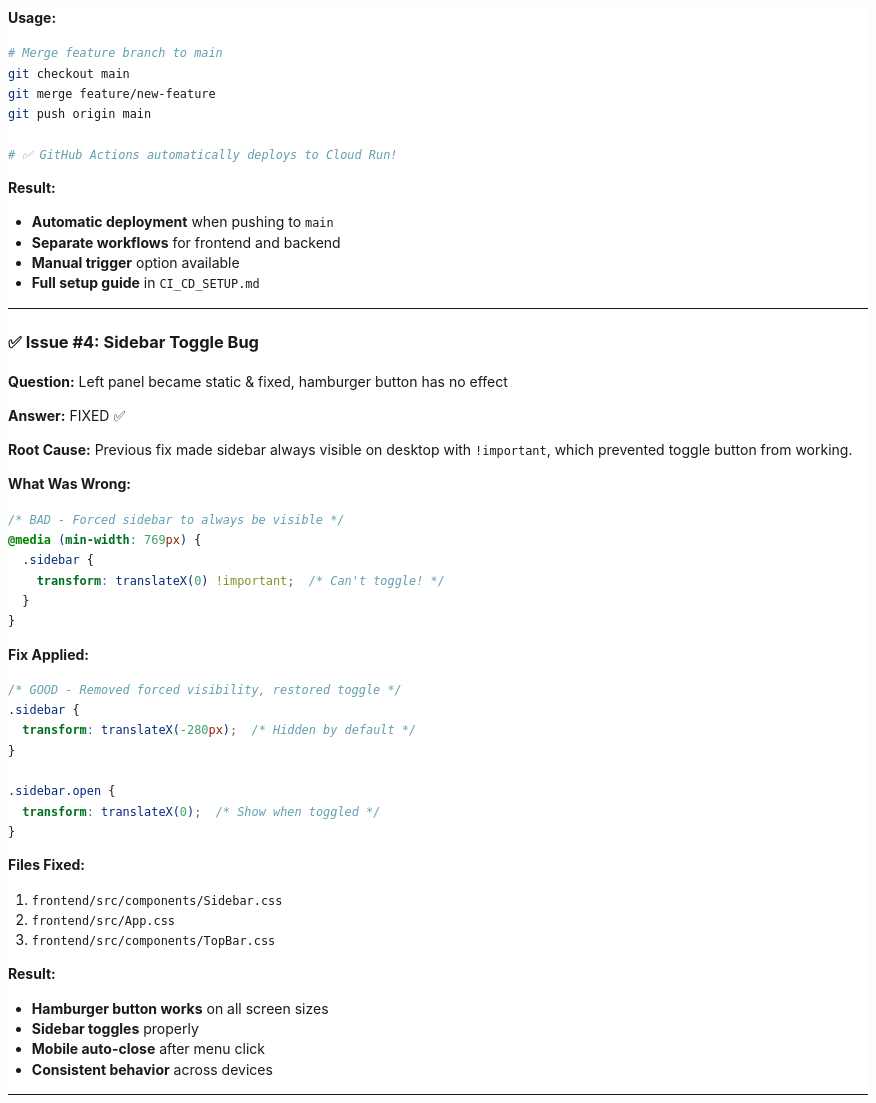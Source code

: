 **Usage:**
```bash
# Merge feature branch to main
git checkout main
git merge feature/new-feature
git push origin main

# ✅ GitHub Actions automatically deploys to Cloud Run!
```

**Result:**
- **Automatic deployment** when pushing to `main`
- **Separate workflows** for frontend and backend
- **Manual trigger** option available
- **Full setup guide** in `CI_CD_SETUP.md`

---

### ✅ Issue #4: Sidebar Toggle Bug
**Question:** Left panel became static & fixed, hamburger button has no effect

**Answer:** FIXED ✅

**Root Cause:**
Previous fix made sidebar always visible on desktop with `!important`, which prevented toggle button from working.

**What Was Wrong:**
```css
/* BAD - Forced sidebar to always be visible */
@media (min-width: 769px) {
  .sidebar {
    transform: translateX(0) !important;  /* Can't toggle! */
  }
}
```

**Fix Applied:**
```css
/* GOOD - Removed forced visibility, restored toggle */
.sidebar {
  transform: translateX(-280px);  /* Hidden by default */
}

.sidebar.open {
  transform: translateX(0);  /* Show when toggled */
}
```

**Files Fixed:**
1. `frontend/src/components/Sidebar.css`
2. `frontend/src/App.css`
3. `frontend/src/components/TopBar.css`

**Result:**
- **Hamburger button works** on all screen sizes
- **Sidebar toggles** properly
- **Mobile auto-close** after menu click
- **Consistent behavior** across devices

---